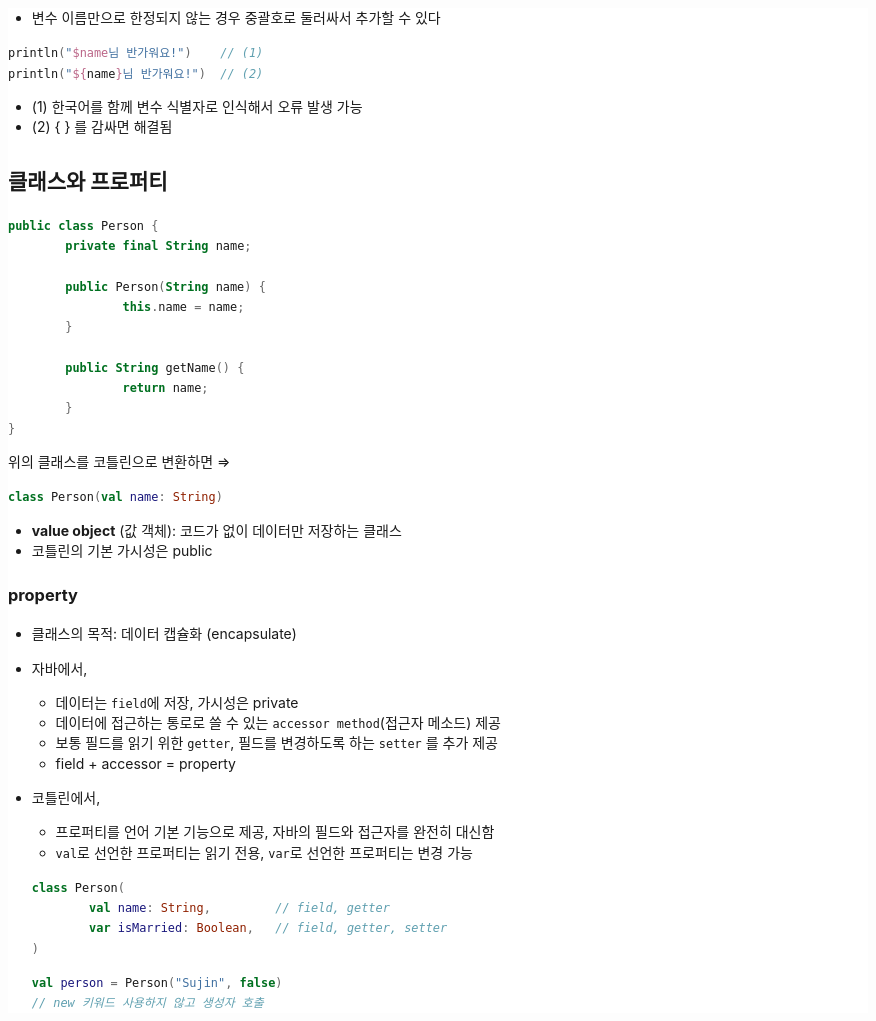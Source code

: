 - 변수 이름만으로 한정되지 않는 경우 중괄호로 둘러싸서 추가할 수 있다

```kotlin
println("$name님 반가워요!")    // (1)
println("${name}님 반가워요!")  // (2)
```

- (1) 한국어를 함께 변수 식별자로 인식해서 오류 발생 가능
- (2) { } 를 감싸면 해결됨

## 클래스와 프로퍼티

```kotlin
public class Person {
        private final String name;
        
        public Person(String name) {
                this.name = name;
        }
        
        public String getName() {
                return name;
        }
}
```

위의 클래스를 코틀린으로 변환하면 ⇒

```kotlin
class Person(val name: String)
```

- **value object** (값 객체): 코드가 없이 데이터만 저장하는 클래스
- 코틀린의 기본 가시성은 public

### property

- 클래스의 목적: 데이터 캡슐화 (encapsulate)
- 자바에서,
    - 데이터는 `field`에 저장, 가시성은 private
    - 데이터에 접근하는 통로로 쓸 수 있는 `accessor method`(접근자 메소드) 제공
    - 보통 필드를 읽기 위한 `getter`, 필드를 변경하도록 하는 `setter` 를 추가 제공
    - field + accessor = property
- 코틀린에서,
    - 프로퍼티를 언어 기본 기능으로 제공, 자바의 필드와 접근자를 완전히 대신함
    - `val`로 선언한 프로퍼티는 읽기 전용, `var`로 선언한 프로퍼티는 변경 가능
    
    ```kotlin
    class Person(
            val name: String,         // field, getter
            var isMarried: Boolean,   // field, getter, setter
    )
    ```
    
    ```kotlin
    val person = Person("Sujin", false)
    // new 키워드 사용하지 않고 생성자 호출
    